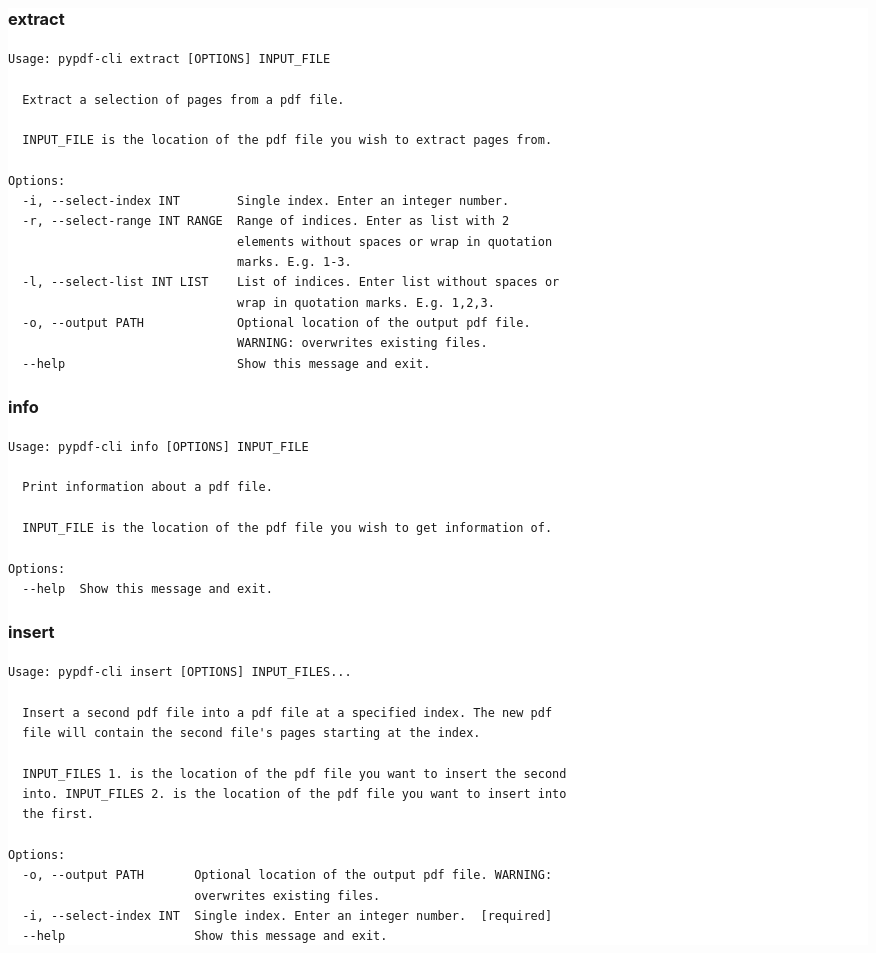 
### extract

```
Usage: pypdf-cli extract [OPTIONS] INPUT_FILE

  Extract a selection of pages from a pdf file.

  INPUT_FILE is the location of the pdf file you wish to extract pages from.

Options:
  -i, --select-index INT        Single index. Enter an integer number.
  -r, --select-range INT RANGE  Range of indices. Enter as list with 2
                                elements without spaces or wrap in quotation
                                marks. E.g. 1-3.
  -l, --select-list INT LIST    List of indices. Enter list without spaces or
                                wrap in quotation marks. E.g. 1,2,3.
  -o, --output PATH             Optional location of the output pdf file.
                                WARNING: overwrites existing files.
  --help                        Show this message and exit.
```


### info

```
Usage: pypdf-cli info [OPTIONS] INPUT_FILE

  Print information about a pdf file.

  INPUT_FILE is the location of the pdf file you wish to get information of.

Options:
  --help  Show this message and exit.
```


### insert

```
Usage: pypdf-cli insert [OPTIONS] INPUT_FILES...

  Insert a second pdf file into a pdf file at a specified index. The new pdf
  file will contain the second file's pages starting at the index.

  INPUT_FILES 1. is the location of the pdf file you want to insert the second
  into. INPUT_FILES 2. is the location of the pdf file you want to insert into
  the first.

Options:
  -o, --output PATH       Optional location of the output pdf file. WARNING:
                          overwrites existing files.
  -i, --select-index INT  Single index. Enter an integer number.  [required]
  --help                  Show this message and exit.
```
